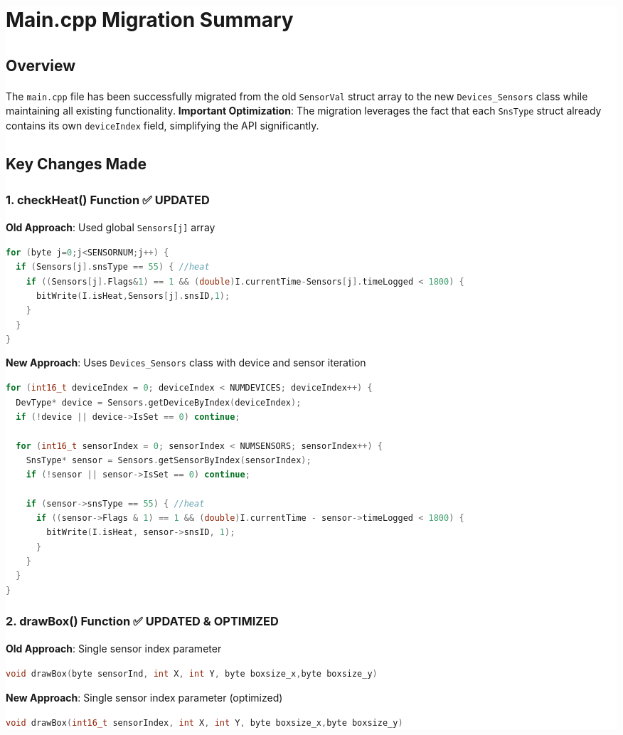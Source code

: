 # Main.cpp Migration Summary

## Overview
The `main.cpp` file has been successfully migrated from the old `SensorVal` struct array to the new `Devices_Sensors` class while maintaining all existing functionality. **Important Optimization**: The migration leverages the fact that each `SnsType` struct already contains its own `deviceIndex` field, simplifying the API significantly.

## Key Changes Made

### 1. **checkHeat() Function** ✅ UPDATED
**Old Approach**: Used global `Sensors[j]` array
```cpp
for (byte j=0;j<SENSORNUM;j++) {
  if (Sensors[j].snsType == 55) { //heat
    if ((Sensors[j].Flags&1) == 1 && (double)I.currentTime-Sensors[j].timeLogged < 1800) {
      bitWrite(I.isHeat,Sensors[j].snsID,1);
    }
  }
}
```

**New Approach**: Uses `Devices_Sensors` class with device and sensor iteration
```cpp
for (int16_t deviceIndex = 0; deviceIndex < NUMDEVICES; deviceIndex++) {
  DevType* device = Sensors.getDeviceByIndex(deviceIndex);
  if (!device || device->IsSet == 0) continue;
  
  for (int16_t sensorIndex = 0; sensorIndex < NUMSENSORS; sensorIndex++) {
    SnsType* sensor = Sensors.getSensorByIndex(sensorIndex);
    if (!sensor || sensor->IsSet == 0) continue;
    
    if (sensor->snsType == 55) { //heat
      if ((sensor->Flags & 1) == 1 && (double)I.currentTime - sensor->timeLogged < 1800) {
        bitWrite(I.isHeat, sensor->snsID, 1);
      }
    }
  }
}
```

### 2. **drawBox() Function** ✅ UPDATED & OPTIMIZED
**Old Approach**: Single sensor index parameter
```cpp
void drawBox(byte sensorInd, int X, int Y, byte boxsize_x,byte boxsize_y)
```

**New Approach**: Single sensor index parameter (optimized)
```cpp
void drawBox(int16_t sensorIndex, int X, int Y, byte boxsize_x,byte boxsize_y)
```
